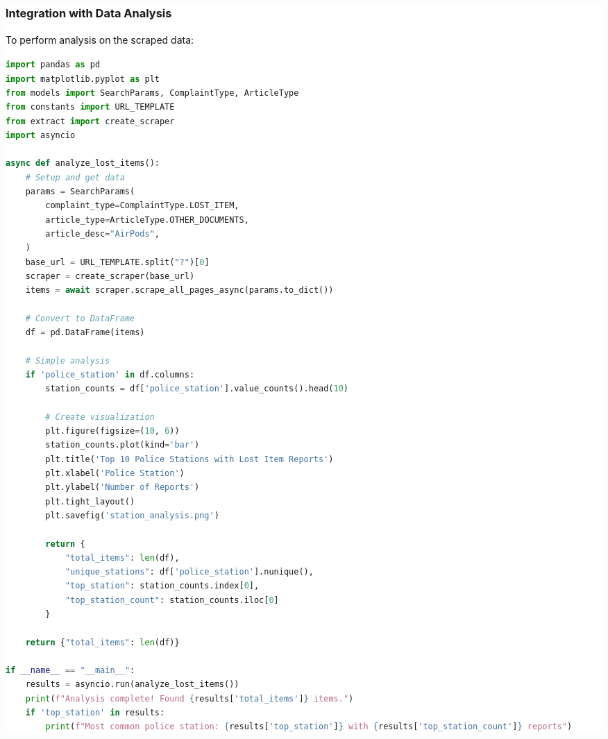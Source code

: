 ### Integration with Data Analysis

To perform analysis on the scraped data:

```python
import pandas as pd
import matplotlib.pyplot as plt
from models import SearchParams, ComplaintType, ArticleType
from constants import URL_TEMPLATE
from extract import create_scraper
import asyncio

async def analyze_lost_items():
    # Setup and get data
    params = SearchParams(
        complaint_type=ComplaintType.LOST_ITEM,
        article_type=ArticleType.OTHER_DOCUMENTS,
        article_desc="AirPods",
    )
    base_url = URL_TEMPLATE.split("?")[0]
    scraper = create_scraper(base_url)
    items = await scraper.scrape_all_pages_async(params.to_dict())

    # Convert to DataFrame
    df = pd.DataFrame(items)

    # Simple analysis
    if 'police_station' in df.columns:
        station_counts = df['police_station'].value_counts().head(10)

        # Create visualization
        plt.figure(figsize=(10, 6))
        station_counts.plot(kind='bar')
        plt.title('Top 10 Police Stations with Lost Item Reports')
        plt.xlabel('Police Station')
        plt.ylabel('Number of Reports')
        plt.tight_layout()
        plt.savefig('station_analysis.png')

        return {
            "total_items": len(df),
            "unique_stations": df['police_station'].nunique(),
            "top_station": station_counts.index[0],
            "top_station_count": station_counts.iloc[0]
        }

    return {"total_items": len(df)}

if __name__ == "__main__":
    results = asyncio.run(analyze_lost_items())
    print(f"Analysis complete! Found {results['total_items']} items.")
    if 'top_station' in results:
        print(f"Most common police station: {results['top_station']} with {results['top_station_count']} reports")
```
